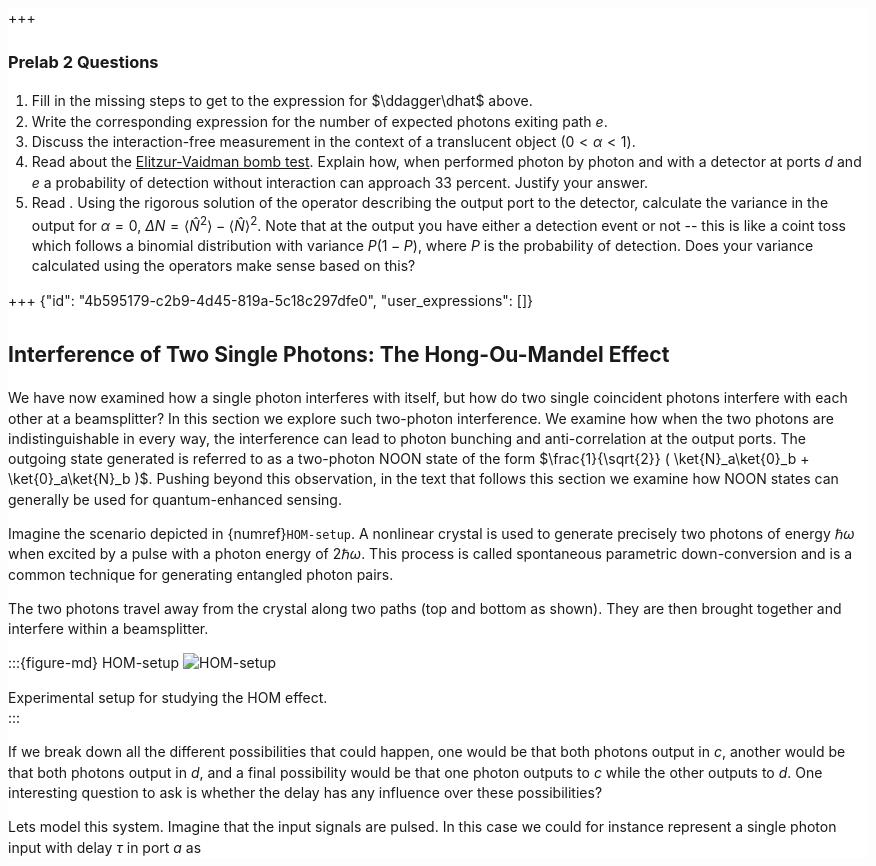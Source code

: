 +++

### Prelab 2 Questions

 1. Fill in the missing steps to get to the expression for $\ddagger\dhat$ above.
 2. Write the corresponding expression for the number of expected photons exiting path $e$.  
 3. Discuss the interaction-free measurement in the context of a translucent object ($0 < \alpha < 1$).
 4. Read about the [Elitzur-Vaidman bomb test](https://en.wikipedia.org/wiki/Elitzur%E2%80%93Vaidman_bomb_tester).  Explain how, when performed photon by photon and with a detector at ports $d$ and $e$ a probability of detection without interaction can approach 33 percent.  Justify your answer.
 5. Read [](./T3E1-EXTRAS--rigorous-solution-MZI.ipynb).  Using the rigorous solution of the operator describing the output port to the detector, calculate the variance in the output for $\alpha = 0$, $\Delta N = \left < \hat{N}^2 \right > - \left < \hat{N} \right >^2$.  Note that at the output you have either a detection event or not -- this is like a coint toss which follows a binomial distribution with variance $P(1-P)$, where $P$ is the probability of detection.  Does your variance calculated using the operators make sense based on this?

+++ {"id": "4b595179-c2b9-4d45-819a-5c18c297dfe0", "user_expressions": []}

## Interference of Two Single Photons: The Hong-Ou-Mandel Effect

<iframe src="https://drive.google.com/file/d/1EbP7heyjad4oQek8uBg5gI4dMnObpFh_/preview" width="640" height="480" allow="autoplay"></iframe>

We have now examined how a single photon interferes with itself, but how do two single coincident photons interfere with each other at a beamsplitter?  In this section we explore such two-photon interference.  We examine how when the two photons are indistinguishable in every way, the interference can lead to photon bunching and anti-correlation at the output ports.  The outgoing state generated is referred to as a two-photon NOON state of the form $\frac{1}{\sqrt{2}} ( \ket{N}_a\ket{0}_b + \ket{0}_a\ket{N}_b )$.  Pushing beyond this observation, in the text that follows this section we examine how NOON states can generally be used for quantum-enhanced sensing.

Imagine the scenario depicted in {numref}`HOM-setup`.  A nonlinear crystal is used to generate precisely two photons of energy $\hbar\omega$ when excited by a pulse with a photon energy of $2\hbar\omega$.  This process is called spontaneous parametric down-conversion and is a common technique for generating entangled photon pairs. 

The two photons travel away from the crystal along two paths (top and bottom as shown).  They are then brought together and interfere within a beamsplitter.  

:::{figure-md} HOM-setup
<img src="FIGURES/HOM-setup.png" alt="HOM-setup" class="bg-primary mb-1" width="800px">

Experimental setup for studying the HOM effect.  
:::


If we break down all the different possibilities that could happen, one would be that both photons output in $c$, another would be that both photons output in $d$, and a final possibility would be that one photon outputs to $c$ while the other outputs to $d$.   One interesting question to ask is whether the delay has any influence over these possibilities?  

Lets model this system.  Imagine that the input signals are pulsed.  In this case we could for instance represent a single photon input with delay $\tau$ in port $a$ as

